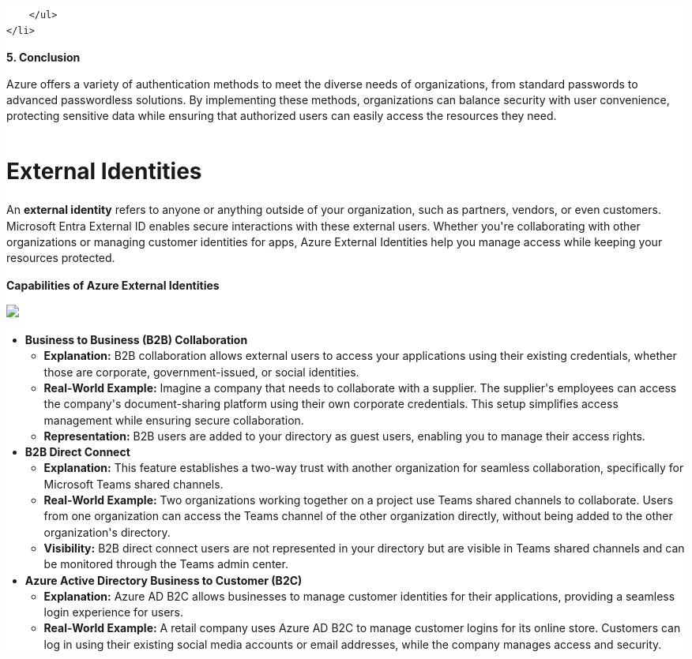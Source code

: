         </ul>
    </li>
</ul>

<p><strong>5. Conclusion</strong></p>

<p>Azure offers a variety of authentication methods to meet the diverse needs of organizations, from standard passwords to advanced passwordless solutions. By implementing these methods, organizations can balance security with user convenience, protecting sensitive data while ensuring that authorized users can easily access the resources they need.</p>


<h1>External Identities</h1>
<p>An <strong>external identity</strong> refers to anyone or anything outside of your organization, such as partners, vendors, or even customers. Microsoft Entra External ID enables secure interactions with these external users. Whether you're collaborating with other organizations or managing customer identities for apps, Azure External Identities help you manage access while keeping your resources protected.</p>

<p><strong>Capabilities of Azure External Identities</strong></p>
<img src="https://learn.microsoft.com/en-gb/training/wwl-azure/describe-azure-identity-access-security/media/azure-active-directory-external-identities-5a892021.png">
<ul>
    <li><strong>Business to Business (B2B) Collaboration</strong>
        <ul>
            <li><strong>Explanation:</strong> B2B collaboration allows external users to access your applications using their existing credentials, whether those are corporate, government-issued, or social identities.</li>
            <li><strong>Real-World Example:</strong> Imagine a company that needs to collaborate with a supplier. The supplier's employees can access the company's document-sharing platform using their own corporate credentials. This setup simplifies access management while ensuring secure collaboration.</li>
            <li><strong>Representation:</strong> B2B users are added to your directory as guest users, enabling you to manage their access rights.</li>
        </ul>
    </li>
    <li><strong>B2B Direct Connect</strong>
        <ul>
            <li><strong>Explanation:</strong> This feature establishes a two-way trust with another organization for seamless collaboration, specifically for Microsoft Teams shared channels.</li>
            <li><strong>Real-World Example:</strong> Two organizations working together on a project use Teams shared channels to collaborate. Users from one organization can access the Teams channel of the other organization directly, without being added to the other organization's directory.</li>
            <li><strong>Visibility:</strong> B2B direct connect users are not represented in your directory but are visible in Teams shared channels and can be monitored through the Teams admin center.</li>
        </ul>
    </li>
    <li><strong>Azure Active Directory Business to Customer (B2C)</strong>
        <ul>
            <li><strong>Explanation:</strong> Azure AD B2C allows businesses to manage customer identities for their applications, providing a seamless login experience for users.</li>
            <li><strong>Real-World Example:</strong> A retail company uses Azure AD B2C to manage customer logins for its online store. Customers can log in using their existing social media accounts or email addresses, while the company manages access and security.</li>
        </ul>
    </li>
</ul>
